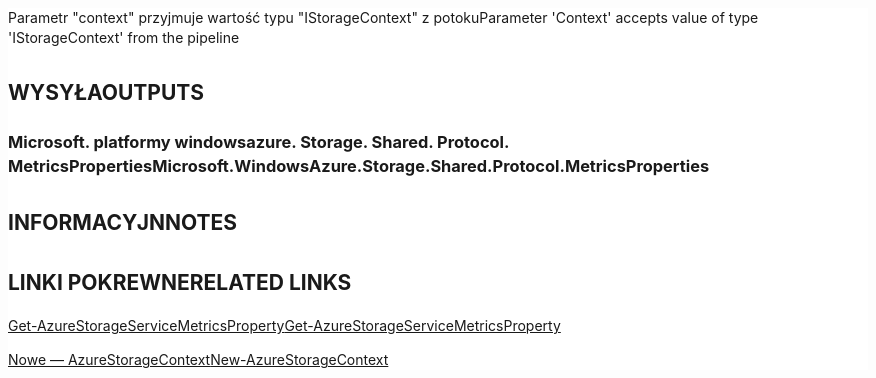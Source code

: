 <span data-ttu-id="0afab-148">Parametr "context" przyjmuje wartość typu "IStorageContext" z potoku</span><span class="sxs-lookup"><span data-stu-id="0afab-148">Parameter 'Context' accepts value of type 'IStorageContext' from the pipeline</span></span>

## <span data-ttu-id="0afab-149">WYSYŁA</span><span class="sxs-lookup"><span data-stu-id="0afab-149">OUTPUTS</span></span>

### <span data-ttu-id="0afab-150">Microsoft. platformy windowsazure. Storage. Shared. Protocol. MetricsProperties</span><span class="sxs-lookup"><span data-stu-id="0afab-150">Microsoft.WindowsAzure.Storage.Shared.Protocol.MetricsProperties</span></span>

## <span data-ttu-id="0afab-151">INFORMACYJN</span><span class="sxs-lookup"><span data-stu-id="0afab-151">NOTES</span></span>

## <span data-ttu-id="0afab-152">LINKI POKREWNE</span><span class="sxs-lookup"><span data-stu-id="0afab-152">RELATED LINKS</span></span>

[<span data-ttu-id="0afab-153">Get-AzureStorageServiceMetricsProperty</span><span class="sxs-lookup"><span data-stu-id="0afab-153">Get-AzureStorageServiceMetricsProperty</span></span>](./Get-AzureStorageServiceMetricsProperty.md)

[<span data-ttu-id="0afab-154">Nowe — AzureStorageContext</span><span class="sxs-lookup"><span data-stu-id="0afab-154">New-AzureStorageContext</span></span>](./New-AzureStorageContext.md)


